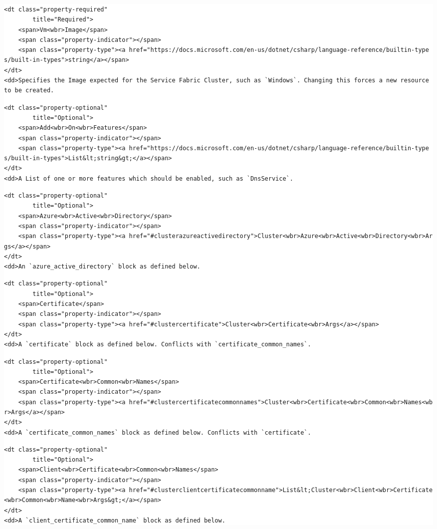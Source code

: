     <dt class="property-required"
            title="Required">
        <span>Vm<wbr>Image</span>
        <span class="property-indicator"></span>
        <span class="property-type"><a href="https://docs.microsoft.com/en-us/dotnet/csharp/language-reference/builtin-types/built-in-types">string</a></span>
    </dt>
    <dd>Specifies the Image expected for the Service Fabric Cluster, such as `Windows`. Changing this forces a new resource to be created.
</dd>

    <dt class="property-optional"
            title="Optional">
        <span>Add<wbr>On<wbr>Features</span>
        <span class="property-indicator"></span>
        <span class="property-type"><a href="https://docs.microsoft.com/en-us/dotnet/csharp/language-reference/builtin-types/built-in-types">List&lt;string&gt;</a></span>
    </dt>
    <dd>A List of one or more features which should be enabled, such as `DnsService`.
</dd>

    <dt class="property-optional"
            title="Optional">
        <span>Azure<wbr>Active<wbr>Directory</span>
        <span class="property-indicator"></span>
        <span class="property-type"><a href="#clusterazureactivedirectory">Cluster<wbr>Azure<wbr>Active<wbr>Directory<wbr>Args</a></span>
    </dt>
    <dd>An `azure_active_directory` block as defined below.
</dd>

    <dt class="property-optional"
            title="Optional">
        <span>Certificate</span>
        <span class="property-indicator"></span>
        <span class="property-type"><a href="#clustercertificate">Cluster<wbr>Certificate<wbr>Args</a></span>
    </dt>
    <dd>A `certificate` block as defined below. Conflicts with `certificate_common_names`.
</dd>

    <dt class="property-optional"
            title="Optional">
        <span>Certificate<wbr>Common<wbr>Names</span>
        <span class="property-indicator"></span>
        <span class="property-type"><a href="#clustercertificatecommonnames">Cluster<wbr>Certificate<wbr>Common<wbr>Names<wbr>Args</a></span>
    </dt>
    <dd>A `certificate_common_names` block as defined below. Conflicts with `certificate`.
</dd>

    <dt class="property-optional"
            title="Optional">
        <span>Client<wbr>Certificate<wbr>Common<wbr>Names</span>
        <span class="property-indicator"></span>
        <span class="property-type"><a href="#clusterclientcertificatecommonname">List&lt;Cluster<wbr>Client<wbr>Certificate<wbr>Common<wbr>Name<wbr>Args&gt;</a></span>
    </dt>
    <dd>A `client_certificate_common_name` block as defined below. 
</dd>
